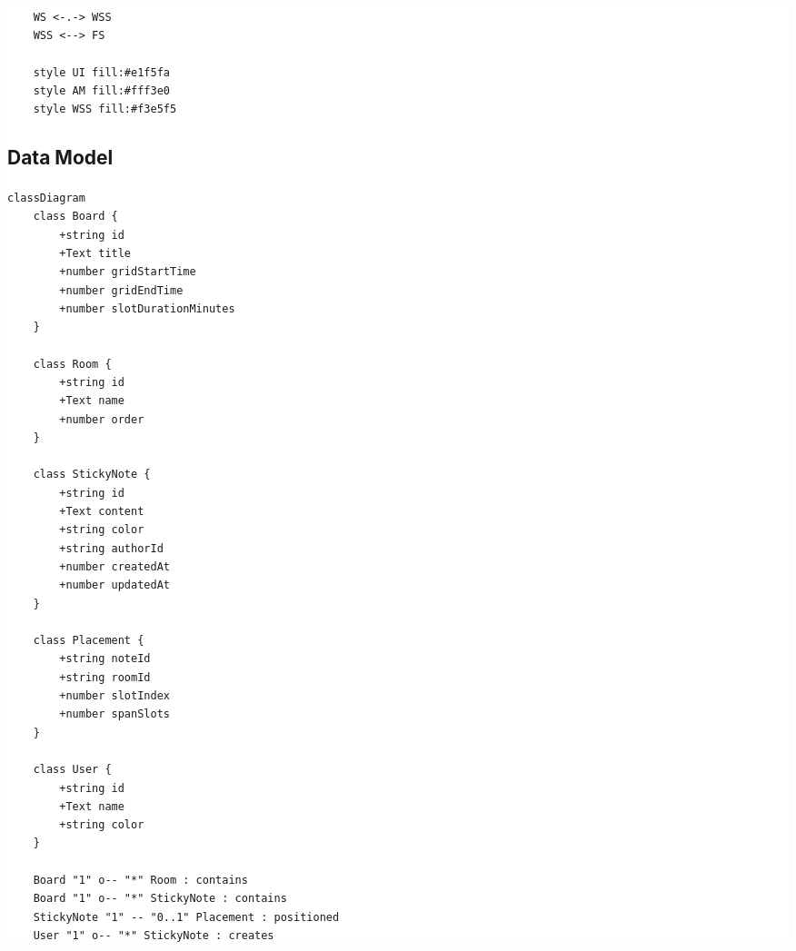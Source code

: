 ```mermaid
    WS <-.-> WSS
    WSS <--> FS
    
    style UI fill:#e1f5fa
    style AM fill:#fff3e0
    style WSS fill:#f3e5f5
```

## Data Model

```mermaid
classDiagram
    class Board {
        +string id
        +Text title
        +number gridStartTime
        +number gridEndTime
        +number slotDurationMinutes
    }
    
    class Room {
        +string id
        +Text name
        +number order
    }
    
    class StickyNote {
        +string id
        +Text content
        +string color
        +string authorId
        +number createdAt
        +number updatedAt
    }
    
    class Placement {
        +string noteId
        +string roomId
        +number slotIndex
        +number spanSlots
    }
    
    class User {
        +string id
        +Text name
        +string color
    }
    
    Board "1" o-- "*" Room : contains
    Board "1" o-- "*" StickyNote : contains
    StickyNote "1" -- "0..1" Placement : positioned
    User "1" o-- "*" StickyNote : creates
```
